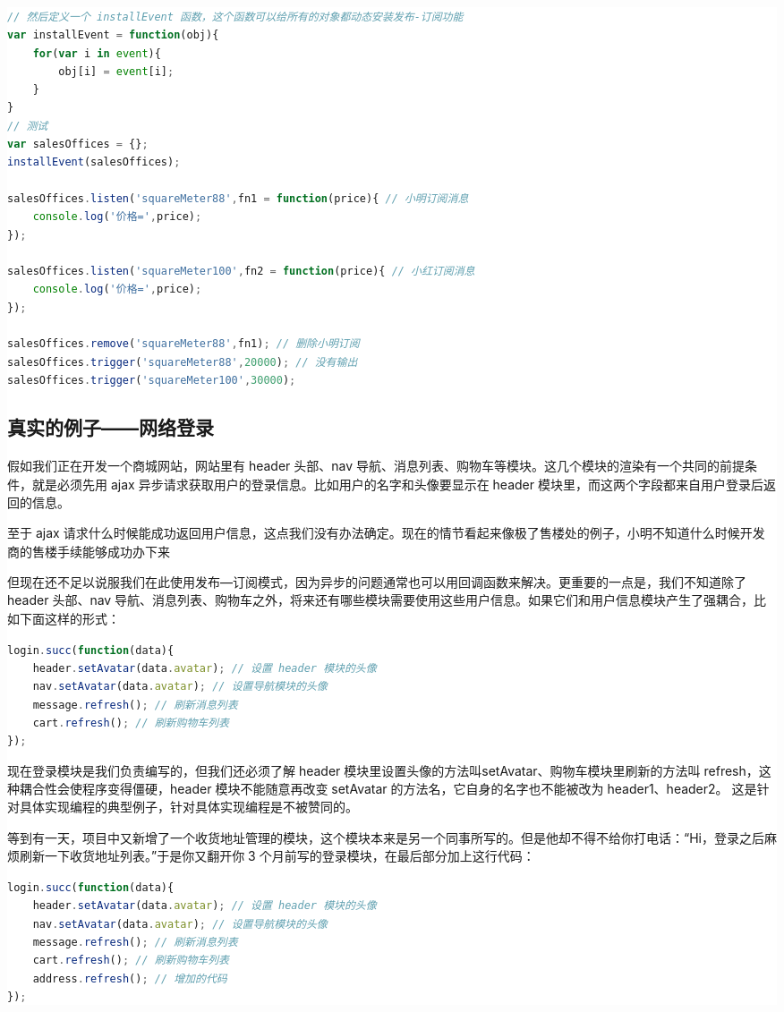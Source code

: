 ```javascript
// 然后定义一个 installEvent 函数，这个函数可以给所有的对象都动态安装发布-订阅功能
var installEvent = function(obj){
    for(var i in event){
        obj[i] = event[i];
    }
}
// 测试
var salesOffices = {};
installEvent(salesOffices);

salesOffices.listen('squareMeter88',fn1 = function(price){ // 小明订阅消息
    console.log('价格=',price);			
});

salesOffices.listen('squareMeter100',fn2 = function(price){ // 小红订阅消息
    console.log('价格=',price);
});

salesOffices.remove('squareMeter88',fn1); // 删除小明订阅
salesOffices.trigger('squareMeter88',20000); // 没有输出
salesOffices.trigger('squareMeter100',30000);
```

## 真实的例子——网络登录

假如我们正在开发一个商城网站，网站里有 header 头部、nav 导航、消息列表、购物车等模块。这几个模块的渲染有一个共同的前提条件，就是必须先用 ajax 异步请求获取用户的登录信息。比如用户的名字和头像要显示在 header 模块里，而这两个字段都来自用户登录后返回的信息。

至于 ajax 请求什么时候能成功返回用户信息，这点我们没有办法确定。现在的情节看起来像极了售楼处的例子，小明不知道什么时候开发商的售楼手续能够成功办下来

但现在还不足以说服我们在此使用发布—订阅模式，因为异步的问题通常也可以用回调函数来解决。更重要的一点是，我们不知道除了 header 头部、nav 导航、消息列表、购物车之外，将来还有哪些模块需要使用这些用户信息。如果它们和用户信息模块产生了强耦合，比如下面这样的形式：

```javascript
login.succ(function(data){
    header.setAvatar(data.avatar); // 设置 header 模块的头像
    nav.setAvatar(data.avatar); // 设置导航模块的头像
    message.refresh(); // 刷新消息列表
    cart.refresh(); // 刷新购物车列表
});
```

现在登录模块是我们负责编写的，但我们还必须了解 header 模块里设置头像的方法叫setAvatar、购物车模块里刷新的方法叫 refresh，这种耦合性会使程序变得僵硬，header 模块不能随意再改变 setAvatar 的方法名，它自身的名字也不能被改为 header1、header2。 这是针对具体实现编程的典型例子，针对具体实现编程是不被赞同的。

等到有一天，项目中又新增了一个收货地址管理的模块，这个模块本来是另一个同事所写的。但是他却不得不给你打电话：“Hi，登录之后麻烦刷新一下收货地址列表。”于是你又翻开你 3 个月前写的登录模块，在最后部分加上这行代码：

```javascript
login.succ(function(data){
    header.setAvatar(data.avatar); // 设置 header 模块的头像
    nav.setAvatar(data.avatar); // 设置导航模块的头像
    message.refresh(); // 刷新消息列表
    cart.refresh(); // 刷新购物车列表
    address.refresh(); // 增加的代码
});
```
